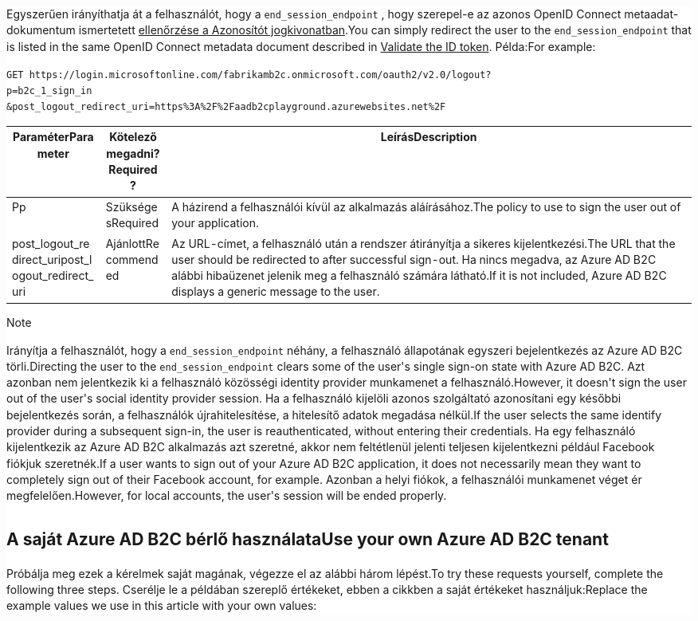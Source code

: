 <span data-ttu-id="942ef-370">Egyszerűen irányíthatja át a felhasználót, hogy a `end_session_endpoint` , hogy szerepel-e az azonos OpenID Connect metaadat-dokumentum ismertetett [ellenőrzése a Azonosítót jogkivonatban](#validate-the-id-token).</span><span class="sxs-lookup"><span data-stu-id="942ef-370">You can simply redirect the user to the `end_session_endpoint` that is listed in the same OpenID Connect metadata document described in [Validate the ID token](#validate-the-id-token).</span></span> <span data-ttu-id="942ef-371">Példa:</span><span class="sxs-lookup"><span data-stu-id="942ef-371">For example:</span></span>

```
GET https://login.microsoftonline.com/fabrikamb2c.onmicrosoft.com/oauth2/v2.0/logout?
p=b2c_1_sign_in
&post_logout_redirect_uri=https%3A%2F%2Faadb2cplayground.azurewebsites.net%2F
```

| <span data-ttu-id="942ef-372">Paraméter</span><span class="sxs-lookup"><span data-stu-id="942ef-372">Parameter</span></span> | <span data-ttu-id="942ef-373">Kötelező megadni?</span><span class="sxs-lookup"><span data-stu-id="942ef-373">Required?</span></span> | <span data-ttu-id="942ef-374">Leírás</span><span class="sxs-lookup"><span data-stu-id="942ef-374">Description</span></span> |
| --- | --- | --- |
| <span data-ttu-id="942ef-375">P</span><span class="sxs-lookup"><span data-stu-id="942ef-375">p</span></span> |<span data-ttu-id="942ef-376">Szükséges</span><span class="sxs-lookup"><span data-stu-id="942ef-376">Required</span></span> |<span data-ttu-id="942ef-377">A házirend a felhasználói kívül az alkalmazás aláírásához.</span><span class="sxs-lookup"><span data-stu-id="942ef-377">The policy to use to sign the user out of your application.</span></span> |
| <span data-ttu-id="942ef-378">post_logout_redirect_uri</span><span class="sxs-lookup"><span data-stu-id="942ef-378">post_logout_redirect_uri</span></span> |<span data-ttu-id="942ef-379">Ajánlott</span><span class="sxs-lookup"><span data-stu-id="942ef-379">Recommended</span></span> |<span data-ttu-id="942ef-380">Az URL-címet, a felhasználó után a rendszer átirányítja a sikeres kijelentkezési.</span><span class="sxs-lookup"><span data-stu-id="942ef-380">The URL that the user should be redirected to after successful sign-out.</span></span> <span data-ttu-id="942ef-381">Ha nincs megadva, az Azure AD B2C alábbi hibaüzenet jelenik meg a felhasználó számára látható.</span><span class="sxs-lookup"><span data-stu-id="942ef-381">If it is not included, Azure AD B2C displays a generic message to the user.</span></span> |

> [!NOTE]
> <span data-ttu-id="942ef-382">Irányítja a felhasználót, hogy a `end_session_endpoint` néhány, a felhasználó állapotának egyszeri bejelentkezés az Azure AD B2C törli.</span><span class="sxs-lookup"><span data-stu-id="942ef-382">Directing the user to the `end_session_endpoint` clears some of the user's single sign-on state with Azure AD B2C.</span></span> <span data-ttu-id="942ef-383">Azt azonban nem jelentkezik ki a felhasználó közösségi identity provider munkamenet a felhasználó.</span><span class="sxs-lookup"><span data-stu-id="942ef-383">However, it doesn't sign the user out of the user's social identity provider session.</span></span> <span data-ttu-id="942ef-384">Ha a felhasználó kijelöli azonos szolgáltató azonosítani egy későbbi bejelentkezés során, a felhasználók újrahitelesítése, a hitelesítő adatok megadása nélkül.</span><span class="sxs-lookup"><span data-stu-id="942ef-384">If the user selects the same identify provider during a subsequent sign-in, the user is reauthenticated, without entering their credentials.</span></span> <span data-ttu-id="942ef-385">Ha egy felhasználó kijelentkezik az Azure AD B2C alkalmazás azt szeretné, akkor nem feltétlenül jelenti teljesen kijelentkezni például Facebook fiókjuk szeretnék.</span><span class="sxs-lookup"><span data-stu-id="942ef-385">If a user wants to sign out of your Azure AD B2C application, it does not necessarily mean they want to completely sign out of their Facebook account, for example.</span></span> <span data-ttu-id="942ef-386">Azonban a helyi fiókok, a felhasználói munkamenet véget ér megfelelően.</span><span class="sxs-lookup"><span data-stu-id="942ef-386">However, for local accounts, the user's session will be ended properly.</span></span>
> 
> 

## <a name="use-your-own-azure-ad-b2c-tenant"></a><span data-ttu-id="942ef-387">A saját Azure AD B2C bérlő használata</span><span class="sxs-lookup"><span data-stu-id="942ef-387">Use your own Azure AD B2C tenant</span></span>
<span data-ttu-id="942ef-388">Próbálja meg ezek a kérelmek saját magának, végezze el az alábbi három lépést.</span><span class="sxs-lookup"><span data-stu-id="942ef-388">To try these requests yourself, complete the following three steps.</span></span> <span data-ttu-id="942ef-389">Cserélje le a példában szereplő értékeket, ebben a cikkben a saját értékeket használjuk:</span><span class="sxs-lookup"><span data-stu-id="942ef-389">Replace the example values we use in this article with your own values:</span></span>
